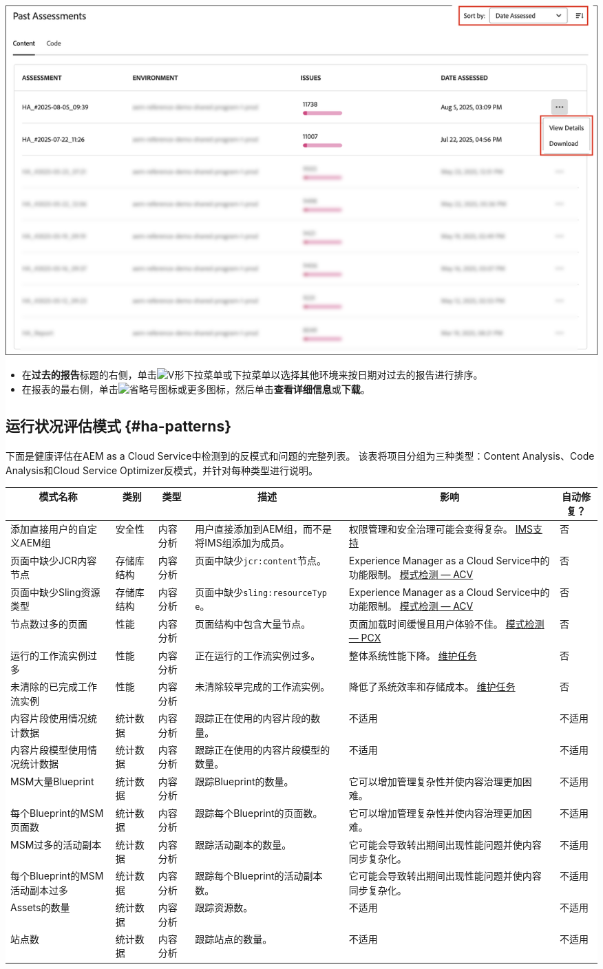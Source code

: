 ![审阅过去的报告](/help/implementing/cloud-manager/reports/assets/ha-past-reports.png)

* 在&#x200B;**过去的报告**&#x200B;标题的右侧，单击![V形下拉菜单或下拉菜单以选择其他环境](https://spectrum.adobe.com/static/icons/workflow_18/Smock_ChevronDown_18_N.svg)来按日期对过去的报告进行排序。
* 在报表的最右侧，单击![省略号图标或更多图标](https://spectrum.adobe.com/static/icons/ui_18/More.svg)，然后单击&#x200B;**查看详细信息**&#x200B;或&#x200B;**下载**。


## 运行状况评估模式 {#ha-patterns}

下面是健康评估在AEM as a Cloud Service中检测到的反模式和问题的完整列表。 该表将项目分组为三种类型：Content Analysis、Code Analysis和Cloud Service Optimizer反模式，并针对每种类型进行说明。

| 模式名称 | 类别 | 类型 | 描述 | 影响 | 自动修复？ |
| --- | --- | --- | --- | --- | --- |
| 添加直接用户的自定义AEM组 | 安全性 | 内容分析 | 用户直接添加到AEM组，而不是将IMS组添加为成员。 | 权限管理和安全治理可能会变得复杂。 [IMS支持](https://experienceleague.adobe.com/zh-hans/docs/experience-manager-cloud-service/content/security/ims-support) | 否 |
| 页面中缺少JCR内容节点 | 存储库结构 | 内容分析 | 页面中缺少`jcr:content`节点。 | Experience Manager as a Cloud Service中的功能限制。 [模式检测 — ACV](https://experienceleague.adobe.com/zh-hans/docs/experience-manager-pattern-detection/table-of-contents/acv) | 否 |
| 页面中缺少Sling资源类型 | 存储库结构 | 内容分析 | 页面中缺少`sling:resourceType`。 | Experience Manager as a Cloud Service中的功能限制。 [模式检测 — ACV](https://experienceleague.adobe.com/zh-hans/docs/experience-manager-pattern-detection/table-of-contents/acv) | 否 |
| 节点数过多的页面 | 性能 | 内容分析 | 页面结构中包含大量节点。 | 页面加载时间缓慢且用户体验不佳。 [模式检测 — PCX](https://experienceleague.adobe.com/zh-hans/docs/experience-manager-pattern-detection/table-of-contents/pcx) | 否 |
| 运行的工作流实例过多 | 性能 | 内容分析 | 正在运行的工作流实例过多。 | 整体系统性能下降。 [维护任务](https://experienceleague.adobe.com/zh-hans/docs/experience-manager-cloud-service/content/operations/maintenance) | 否 |
| 未清除的已完成工作流实例 | 性能 | 内容分析 | 未清除较早完成的工作流实例。 | 降低了系统效率和存储成本。 [维护任务](https://experienceleague.adobe.com/zh-hans/docs/experience-manager-cloud-service/content/operations/maintenance) | 否 |
| 内容片段使用情况统计数据 | 统计数据 | 内容分析 | 跟踪正在使用的内容片段的数量。 | 不适用 | 不适用 |
| 内容片段模型使用情况统计数据 | 统计数据 | 内容分析 | 跟踪正在使用的内容片段模型的数量。 | 不适用 | 不适用 |
| MSM大量Blueprint | 统计数据 | 内容分析 | 跟踪Blueprint的数量。 | 它可以增加管理复杂性并使内容治理更加困难。 | 不适用 |
| 每个Blueprint的MSM页面数 | 统计数据 | 内容分析 | 跟踪每个Blueprint的页面数。 | 它可以增加管理复杂性并使内容治理更加困难。 | 不适用 |
| MSM过多的活动副本 | 统计数据 | 内容分析 | 跟踪活动副本的数量。 | 它可能会导致转出期间出现性能问题并使内容同步复杂化。 | 不适用 |
| 每个Blueprint的MSM活动副本过多 | 统计数据 | 内容分析 | 跟踪每个Blueprint的活动副本数。 | 它可能会导致转出期间出现性能问题并使内容同步复杂化。 | 不适用 |
| Assets的数量 | 统计数据 | 内容分析 | 跟踪资源数。 | 不适用 | 不适用 |
| 站点数 | 统计数据 | 内容分析 | 跟踪站点的数量。 | 不适用 | 不适用 |